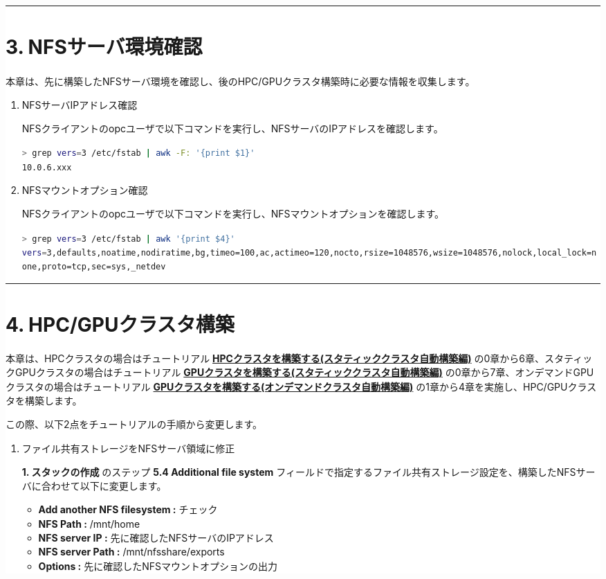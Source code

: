 ***
# 3. NFSサーバ環境確認

本章は、先に構築したNFSサーバ環境を確認し、後のHPC/GPUクラスタ構築時に必要な情報を収集します。

1. NFSサーバIPアドレス確認

   NFSクライアントのopcユーザで以下コマンドを実行し、NFSサーバのIPアドレスを確認します。

   ```sh
   > grep vers=3 /etc/fstab | awk -F: '{print $1}'
   10.0.6.xxx
   ```

2. NFSマウントオプション確認

   NFSクライアントのopcユーザで以下コマンドを実行し、NFSマウントオプションを確認します。

   ```sh
   > grep vers=3 /etc/fstab | awk '{print $4}'
   vers=3,defaults,noatime,nodiratime,bg,timeo=100,ac,actimeo=120,nocto,rsize=1048576,wsize=1048576,nolock,local_lock=none,proto=tcp,sec=sys,_netdev
   ```

***
# 4. HPC/GPUクラスタ構築

本章は、HPCクラスタの場合はチュートリアル **[HPCクラスタを構築する(スタティッククラスタ自動構築編)](/ocitutorials/hpc/spinup-hpc-cluster)** の0章から6章、スタティックGPUクラスタの場合はチュートリアル **[GPUクラスタを構築する(スタティッククラスタ自動構築編)](/ocitutorials/hpc/spinup-gpu-cluster-withstack/)** の0章から7章、オンデマンドGPUクラスタの場合はチュートリアル **[GPUクラスタを構築する(オンデマンドクラスタ自動構築編)](/ocitutorials/hpc/spinup-gpu-cluster-withautoscaling/)** の1章から4章を実施し、HPC/GPUクラスタを構築します。

この際、以下2点をチュートリアルの手順から変更します。

1. ファイル共有ストレージをNFSサーバ領域に修正

   **1. スタックの作成** のステップ **5.4 Additional file system** フィールドで指定するファイル共有ストレージ設定を、構築したNFSサーバに合わせて以下に変更します。

   - **Add another NFS filesystem :** チェック
   - **NFS Path :** /mnt/home
   - **NFS server IP :** 先に確認したNFSサーバのIPアドレス
   - **NFS server Path :** /mnt/nfsshare/exports
   - **Options :** 先に確認したNFSマウントオプションの出力
